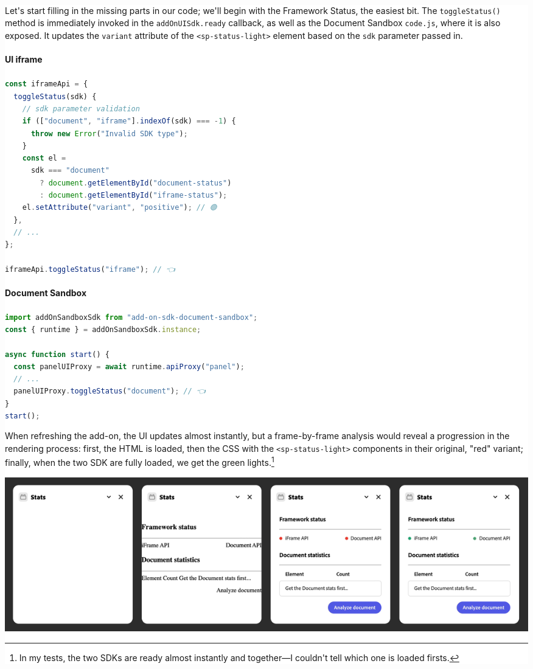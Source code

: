 Let's start filling in the missing parts in our code; we'll begin with the Framework Status, the easiest bit. The `toggleStatus()` method is immediately invoked in the `addOnUISdk.ready` callback, as well as the Document Sandbox `code.js`, where it is also exposed. It updates the `variant` attribute of the `<sp-status-light>` element based on the `sdk` parameter passed in.

<CodeBlock slots="heading, code" repeat="2" languages="iframe, Document Sandbox"/>

#### UI iframe

```js
const iframeApi = {
  toggleStatus(sdk) {
    // sdk parameter validation
    if (["document", "iframe"].indexOf(sdk) === -1) {
      throw new Error("Invalid SDK type");
    }
    const el =
      sdk === "document"
        ? document.getElementById("document-status")
        : document.getElementById("iframe-status");
    el.setAttribute("variant", "positive"); // 🟢
  },
  // ...
};

iframeApi.toggleStatus("iframe"); // 👈
```

#### Document Sandbox

```js
import addOnSandboxSdk from "add-on-sdk-document-sandbox";
const { runtime } = addOnSandboxSdk.instance;

async function start() {
  const panelUIProxy = await runtime.apiProxy("panel");
  // ...
  panelUIProxy.toggleStatus("document"); // 👈
}
start();
```

When refreshing the add-on, the UI updates almost instantly, but a frame-by-frame analysis would reveal a progression in the rendering process: first, the HTML is loaded, then the CSS with the `<sp-status-light>` components in their original, "red" variant; finally, when the two SDK are fully loaded, we get the green lights.[^1]

![Status lights](./images/stats-addon-lights.png)


[^0]: When referring to "metadata", I mean the dimensions and types of elements on each page. Custom metadata haven't been implemented in Adobe Express yet.
[^1]: In my tests, the two SDKs are ready almost instantly and together—I couldn't tell which one is loaded firsts.
[^2]: Designing data structures in the early stages of the development process is, in my humble opinion, a way to dodge a good deal of future headaches.
[^3]: A `"MediaContainer"` (say, an image) has as children both the `"ImageRectangle"` and the mask that crops it. At this stage of the Document API development, getting complex masks may throw an Error—hence, I've decided to use the `"MediaContainer"` type as a recursion's termination clause.